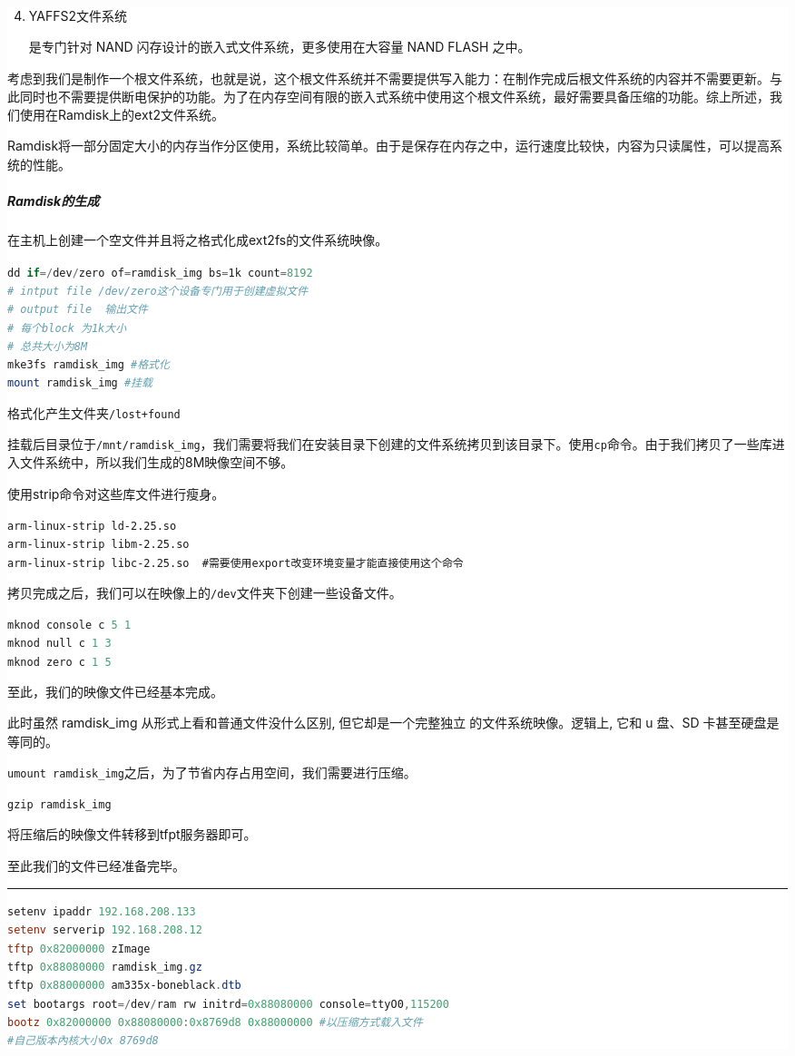 4. YAFFS2文件系统

   是专门针对 NAND 闪存设计的嵌入式文件系统，更多使用在大容量 NAND FLASH 之中。

   

考虑到我们是制作一个根文件系统，也就是说，这个根文件系统并不需要提供写入能力：在制作完成后根文件系统的内容并不需要更新。与此同时也不需要提供断电保护的功能。为了在内存空间有限的嵌入式系统中使用这个根文件系统，最好需要具备压缩的功能。综上所述，我们使用在Ramdisk上的ext2文件系统。

Ramdisk将一部分固定大小的内存当作分区使用，系统比较简单。由于是保存在内存之中，运行速度比较快，内容为只读属性，可以提高系统的性能。

##### Ramdisk的生成

在主机上创建一个空文件并且将之格式化成ext2fs的文件系统映像。

``` powershell
dd if=/dev/zero of=ramdisk_img bs=1k count=8192
# intput file /dev/zero这个设备专门用于创建虚拟文件
# output file  输出文件
# 每个block 为1k大小
# 总共大小为8M
mke3fs ramdisk_img #格式化
mount ramdisk_img #挂载
```

格式化产生文件夹`/lost+found`

挂载后目录位于`/mnt/ramdisk_img`，我们需要将我们在安装目录下创建的文件系统拷贝到该目录下。使用`cp`命令。由于我们拷贝了一些库进入文件系统中，所以我们生成的8M映像空间不够。

使用strip命令对这些库文件进行瘦身。

```
arm-linux-strip ld-2.25.so
arm-linux-strip libm-2.25.so
arm-linux-strip libc-2.25.so  #需要使用export改变环境变量才能直接使用这个命令
```

拷贝完成之后，我们可以在映像上的`/dev`文件夹下创建一些设备文件。

```powershell
mknod console c 5 1  
mknod null c 1 3  
mknod zero c 1 5  
```

至此，我们的映像文件已经基本完成。

此时虽然 ramdisk_img 从形式上看和普通文件没什么区别, 但它却是一个完整独立 的文件系统映像。逻辑上, 它和 u 盘、SD 卡甚至硬盘是等同的。 

`umount ramdisk_img`之后，为了节省内存占用空间，我们需要进行压缩。

`gzip ramdisk_img`

将压缩后的映像文件转移到tfpt服务器即可。

至此我们的文件已经准备完毕。



------

```powershell
setenv ipaddr 192.168.208.133
setenv serverip 192.168.208.12
tftp 0x82000000 zImage
tftp 0x88080000 ramdisk_img.gz
tftp 0x88000000 am335x-boneblack.dtb
set bootargs root=/dev/ram rw initrd=0x88080000 console=ttyO0,115200
bootz 0x82000000 0x88080000:0x8769d8 0x88000000 #以压缩方式载入文件
#自己版本內核大小0x 8769d8
```
